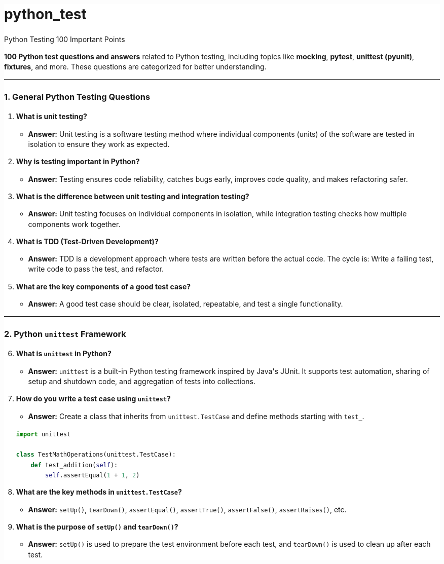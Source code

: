 # python_test
Python Testing 100 Important Points

**100 Python test questions and answers** related to Python testing, including topics like **mocking**, **pytest**, **unittest (pyunit)**, **fixtures**, and more. These questions are categorized for better understanding.

---

### **1. General Python Testing Questions**
1. **What is unit testing?**
   - **Answer:** Unit testing is a software testing method where individual components (units) of the software are tested in isolation to ensure they work as expected.

2. **Why is testing important in Python?**
   - **Answer:** Testing ensures code reliability, catches bugs early, improves code quality, and makes refactoring safer.

3. **What is the difference between unit testing and integration testing?**
   - **Answer:** Unit testing focuses on individual components in isolation, while integration testing checks how multiple components work together.

4. **What is TDD (Test-Driven Development)?**
   - **Answer:** TDD is a development approach where tests are written before the actual code. The cycle is: Write a failing test, write code to pass the test, and refactor.

5. **What are the key components of a good test case?**
   - **Answer:** A good test case should be clear, isolated, repeatable, and test a single functionality.

---

### **2. Python `unittest` Framework**
6. **What is `unittest` in Python?**
   - **Answer:** `unittest` is a built-in Python testing framework inspired by Java's JUnit. It supports test automation, sharing of setup and shutdown code, and aggregation of tests into collections.

7. **How do you write a test case using `unittest`?**
   - **Answer:** Create a class that inherits from `unittest.TestCase` and define methods starting with `test_`.

   ```python
   import unittest

   class TestMathOperations(unittest.TestCase):
       def test_addition(self):
           self.assertEqual(1 + 1, 2)
   ```

8. **What are the key methods in `unittest.TestCase`?**
   - **Answer:** `setUp()`, `tearDown()`, `assertEqual()`, `assertTrue()`, `assertFalse()`, `assertRaises()`, etc.

9. **What is the purpose of `setUp()` and `tearDown()`?**
   - **Answer:** `setUp()` is used to prepare the test environment before each test, and `tearDown()` is used to clean up after each test.

